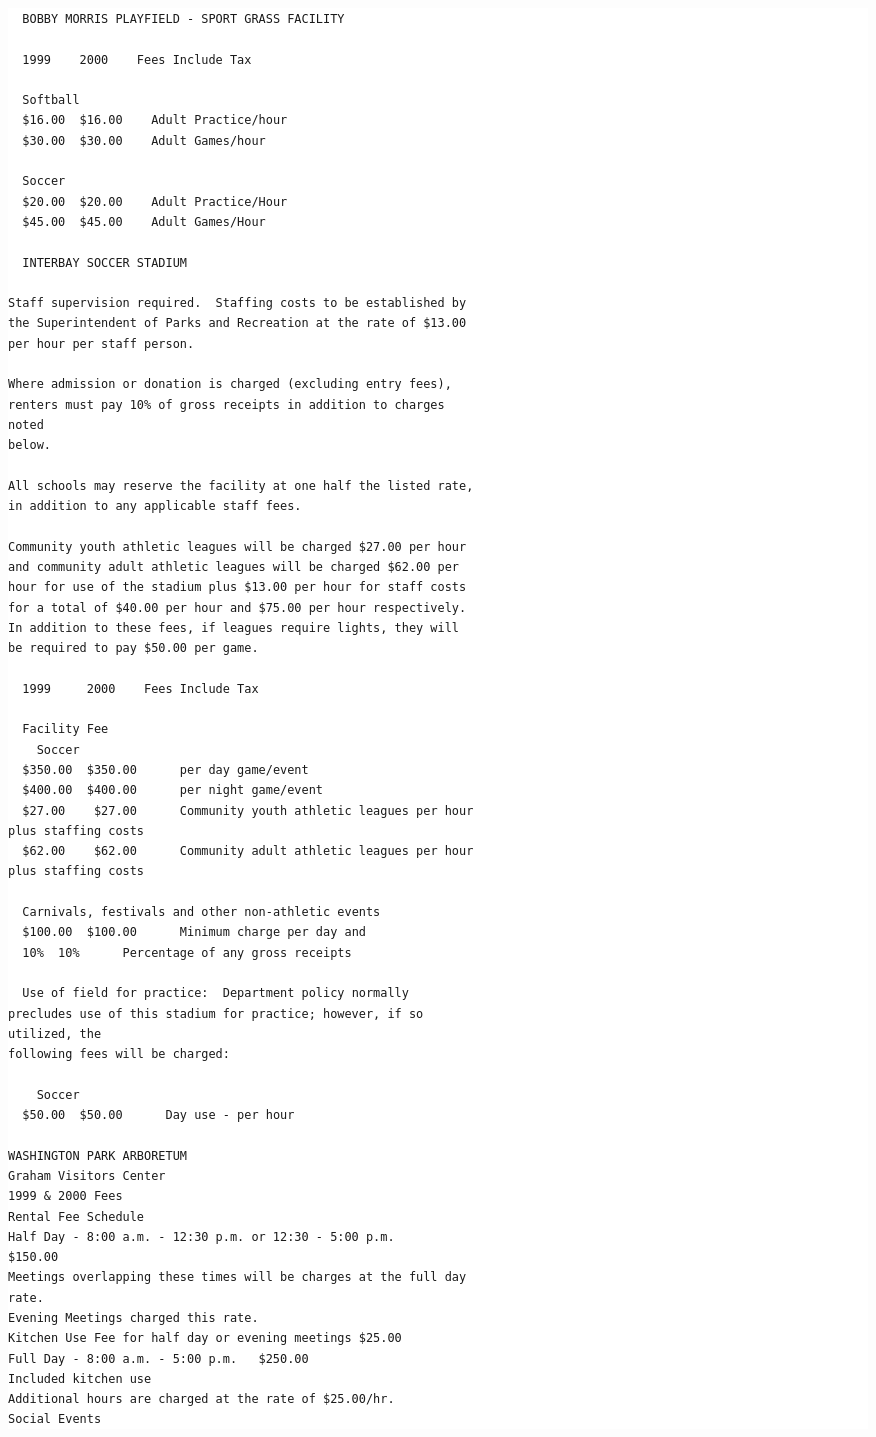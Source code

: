      BOBBY MORRIS PLAYFIELD - SPORT GRASS FACILITY  
  
      1999    2000    Fees Include Tax  
  
      Softball  
      $16.00  $16.00    Adult Practice/hour  
      $30.00  $30.00    Adult Games/hour  
  
      Soccer  
      $20.00  $20.00    Adult Practice/Hour  
      $45.00  $45.00    Adult Games/Hour  
  
      INTERBAY SOCCER STADIUM  
  
    Staff supervision required.  Staffing costs to be established by  
    the Superintendent of Parks and Recreation at the rate of $13.00  
    per hour per staff person.  
  
    Where admission or donation is charged (excluding entry fees),  
    renters must pay 10% of gross receipts in addition to charges  
    noted  
    below.  
  
    All schools may reserve the facility at one half the listed rate,  
    in addition to any applicable staff fees.  
  
    Community youth athletic leagues will be charged $27.00 per hour  
    and community adult athletic leagues will be charged $62.00 per  
    hour for use of the stadium plus $13.00 per hour for staff costs  
    for a total of $40.00 per hour and $75.00 per hour respectively.  
    In addition to these fees, if leagues require lights, they will  
    be required to pay $50.00 per game.  
  
      1999     2000    Fees Include Tax  
  
      Facility Fee  
        Soccer  
      $350.00  $350.00      per day game/event  
      $400.00  $400.00      per night game/event  
      $27.00    $27.00      Community youth athletic leagues per hour  
    plus staffing costs  
      $62.00    $62.00      Community adult athletic leagues per hour  
    plus staffing costs  
  
      Carnivals, festivals and other non-athletic events  
      $100.00  $100.00      Minimum charge per day and  
      10%  10%      Percentage of any gross receipts  
  
      Use of field for practice:  Department policy normally  
    precludes use of this stadium for practice; however, if so  
    utilized, the  
    following fees will be charged:  
  
        Soccer  
      $50.00  $50.00      Day use - per hour  
  
    WASHINGTON PARK ARBORETUM  
    Graham Visitors Center  
    1999 & 2000 Fees  
    Rental Fee Schedule  
    Half Day - 8:00 a.m. - 12:30 p.m. or 12:30 - 5:00 p.m.  
    $150.00  
    Meetings overlapping these times will be charges at the full day  
    rate.  
    Evening Meetings charged this rate.  
    Kitchen Use Fee for half day or evening meetings $25.00  
    Full Day - 8:00 a.m. - 5:00 p.m.   $250.00  
    Included kitchen use  
    Additional hours are charged at the rate of $25.00/hr.  
    Social Events  